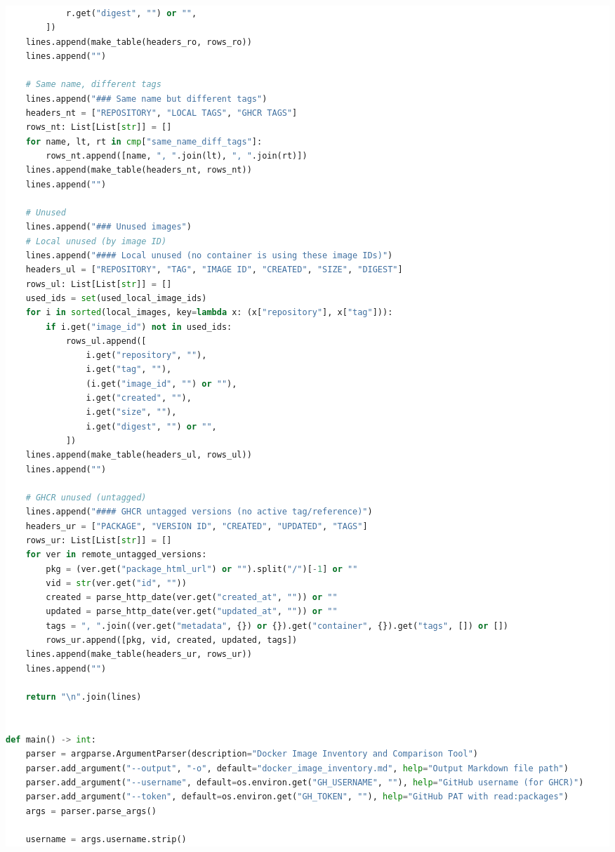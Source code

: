 ```python
            r.get("digest", "") or "",
        ])
    lines.append(make_table(headers_ro, rows_ro))
    lines.append("")

    # Same name, different tags
    lines.append("### Same name but different tags")
    headers_nt = ["REPOSITORY", "LOCAL TAGS", "GHCR TAGS"]
    rows_nt: List[List[str]] = []
    for name, lt, rt in cmp["same_name_diff_tags"]:
        rows_nt.append([name, ", ".join(lt), ", ".join(rt)])
    lines.append(make_table(headers_nt, rows_nt))
    lines.append("")

    # Unused
    lines.append("### Unused images")
    # Local unused (by image ID)
    lines.append("#### Local unused (no container is using these image IDs)")
    headers_ul = ["REPOSITORY", "TAG", "IMAGE ID", "CREATED", "SIZE", "DIGEST"]
    rows_ul: List[List[str]] = []
    used_ids = set(used_local_image_ids)
    for i in sorted(local_images, key=lambda x: (x["repository"], x["tag"])):
        if i.get("image_id") not in used_ids:
            rows_ul.append([
                i.get("repository", ""),
                i.get("tag", ""),
                (i.get("image_id", "") or ""),
                i.get("created", ""),
                i.get("size", ""),
                i.get("digest", "") or "",
            ])
    lines.append(make_table(headers_ul, rows_ul))
    lines.append("")

    # GHCR unused (untagged)
    lines.append("#### GHCR untagged versions (no active tag/reference)")
    headers_ur = ["PACKAGE", "VERSION ID", "CREATED", "UPDATED", "TAGS"]
    rows_ur: List[List[str]] = []
    for ver in remote_untagged_versions:
        pkg = (ver.get("package_html_url") or "").split("/")[-1] or ""
        vid = str(ver.get("id", ""))
        created = parse_http_date(ver.get("created_at", "")) or ""
        updated = parse_http_date(ver.get("updated_at", "")) or ""
        tags = ", ".join((ver.get("metadata", {}) or {}).get("container", {}).get("tags", []) or [])
        rows_ur.append([pkg, vid, created, updated, tags])
    lines.append(make_table(headers_ur, rows_ur))
    lines.append("")

    return "\n".join(lines)


def main() -> int:
    parser = argparse.ArgumentParser(description="Docker Image Inventory and Comparison Tool")
    parser.add_argument("--output", "-o", default="docker_image_inventory.md", help="Output Markdown file path")
    parser.add_argument("--username", default=os.environ.get("GH_USERNAME", ""), help="GitHub username (for GHCR)")
    parser.add_argument("--token", default=os.environ.get("GH_TOKEN", ""), help="GitHub PAT with read:packages")
    args = parser.parse_args()

    username = args.username.strip()
```